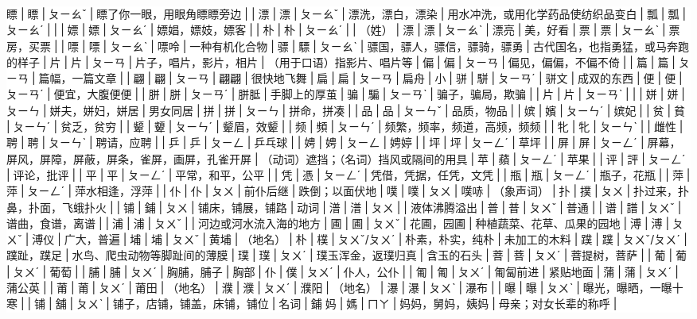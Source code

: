 瞟 | 瞟 | ㄆㄧㄠˇ | 瞟了你一眼，用眼角瞟瞟旁边 |  | 
漂 | 漂 | ㄆㄧㄠˇ | 漂洗，漂白，漂染 | 用水冲洗，或用化学药品使纺织品变白 | 
瓢 | 瓢 | ㄆㄧㄠˊ |  |  | 
嫖 | 嫖 | ㄆㄧㄠˊ | 嫖娼，嫖妓，嫖客 |  | 
朴 | 朴 | ㄆㄧㄠˊ |  | （姓） | 
漂 | 漂 | ㄆㄧㄠˋ | 漂亮 | 美，好看 | 
票 | 票 | ㄆㄧㄠˋ | 票房，买票 |  | 
嘌 | 嘌 | ㄆㄧㄠˋ | 嘌呤 | 一种有机化合物 | 
骠 | 驃 | ㄆㄧㄠˋ | 骠国，骠人，骠信，骠骑，骠勇 | 古代国名，也指勇猛，或马奔跑的样子 | 
片 | 片 | ㄆㄧㄢ | 片子，唱片，影片，相片 | （用于口语）指影片、唱片等 | 
偏 | 偏 | ㄆㄧㄢ | 偏见，偏偏，不偏不倚 |  | 
篇 | 篇 | ㄆㄧㄢ | 篇幅，一篇文章 |  | 
翩 | 翩 | ㄆㄧㄢ | 翩翩 | 很快地飞舞 | 
扁 | 扁 | ㄆㄧㄢ | 扁舟 | 小 | 
骈 | 駢 | ㄆㄧㄢˊ | 骈文 | 成双的东西 | 
便 | 便 | ㄆㄧㄢˊ | 便宜，大腹便便 |  | 
胼 | 胼 | ㄆㄧㄢˊ | 胼胝 | 手脚上的厚茧 | 
骗 | 騙 | ㄆㄧㄢˋ | 骗子，骗局，欺骗 |  | 
片 | 片 | ㄆㄧㄢˋ |  |  | 
姘 | 姘 | ㄆㄧㄣ | 姘夫，姘妇，姘居 | 男女同居 | 
拼 | 拼 | ㄆㄧㄣ | 拼命，拼凑 |  | 
品 | 品 | ㄆㄧㄣˇ | 品质，物品 |  | 
嫔 | 嬪 | ㄆㄧㄣˊ | 嫔妃 |  | 
贫 | 貧 | ㄆㄧㄣˊ | 贫乏，贫穷 |  | 
颦 | 顰 | ㄆㄧㄣˊ | 颦眉，效颦 |  | 
频 | 頻 | ㄆㄧㄣˊ | 频繁，频率，频道，高频，频频 |  | 
牝 | 牝 | ㄆㄧㄣˋ |  | 雌性 | 
聘 | 聘 | ㄆㄧㄣˋ | 聘请，应聘 |  | 
乒 | 乒 | ㄆㄧㄥ | 乒乓球 |  | 
娉 | 娉 | ㄆㄧㄥ | 娉婷 |  | 
坪 | 坪 | ㄆㄧㄥˊ | 草坪 |  | 
屏 | 屏 | ㄆㄧㄥˊ | 屏幕，屏风，屏障，屏蔽，屏条，雀屏，画屏，孔雀开屏 | （动词）遮挡；（名词）挡风或隔间的用具 | 
苹 | 蘋 | ㄆㄧㄥˊ | 苹果 |  | 
评 | 評 | ㄆㄧㄥˊ | 评论，批评 |  | 
平 | 平 | ㄆㄧㄥˊ | 平常，和平，公平 |  | 
凭 | 憑 | ㄆㄧㄥˊ | 凭借，凭据，任凭，文凭 |  | 
瓶 | 瓶 | ㄆㄧㄥˊ | 瓶子，花瓶 |  | 
萍 | 萍 | ㄆㄧㄥˊ | 萍水相逢，浮萍 |  | 
仆 | 仆 | ㄆㄨ | 前仆后继 | 跌倒；以面伏地 | 
噗 | 噗 | ㄆㄨ | 噗哧 | （象声词） | 
扑 | 撲 | ㄆㄨ | 扑过来，扑鼻，扑面，飞蛾扑火 |  | 
铺 | 鋪 | ㄆㄨ | 铺床，铺展，铺路 | 动词 | 
潽 | 潽 | ㄆㄨ |  | 液体沸腾溢出 | 
普 | 普 | ㄆㄨˇ | 普通 |  | 
谱 | 譜 | ㄆㄨˇ | 谱曲，食谱，离谱 |  | 
浦 | 浦 | ㄆㄨˇ |  | 河边或河水流入海的地方 | 
圃 | 圃 | ㄆㄨˇ | 花圃，园圃 | 种植蔬菜、花草、瓜果的园地 | 
溥 | 溥 | ㄆㄨˇ | 溥仪 | 广大，普遍 | 
埔 | 埔 | ㄆㄨˇ | 黄埔 | （地名） | 
朴 | 樸 | ㄆㄨˇ/ㄆㄨˊ | 朴素，朴实，纯朴 | 未加工的木料 | 
蹼 | 蹼 | ㄆㄨˇ/ㄆㄨˊ | 蹼趾，蹼足 | 水鸟、爬虫动物等脚趾间的薄膜 | 
璞 | 璞 | ㄆㄨˊ | 璞玉浑金，返璞归真 | 含玉的石头 | 
菩 | 菩 | ㄆㄨˊ | 菩提树，菩萨 |  | 
葡 | 葡 | ㄆㄨˊ | 葡萄 |  | 
脯 | 脯 | ㄆㄨˊ | 胸脯，脯子 | 胸部 | 
仆 | 僕 | ㄆㄨˊ | 仆人，公仆 |  | 
匍 | 匍 | ㄆㄨˊ | 匍匐前进 | 紧贴地面 | 
蒲 | 蒲 | ㄆㄨˊ | 蒲公英 |  | 
莆 | 莆 | ㄆㄨˊ | 莆田 | （地名） | 
濮 | 濮 | ㄆㄨˊ | 濮阳 | （地名） | 
瀑 | 瀑 | ㄆㄨˋ | 瀑布 |  | 
曝 | 曝 | ㄆㄨˋ | 曝光，曝晒，一曝十寒 |  | 
铺 | 舖 | ㄆㄨˋ | 铺子，店铺，铺盖，床铺，铺位 | 名词 | 鋪
妈 | 媽 | ㄇㄚ | 妈妈，舅妈，姨妈 | 母亲；对女长辈的称呼 | 